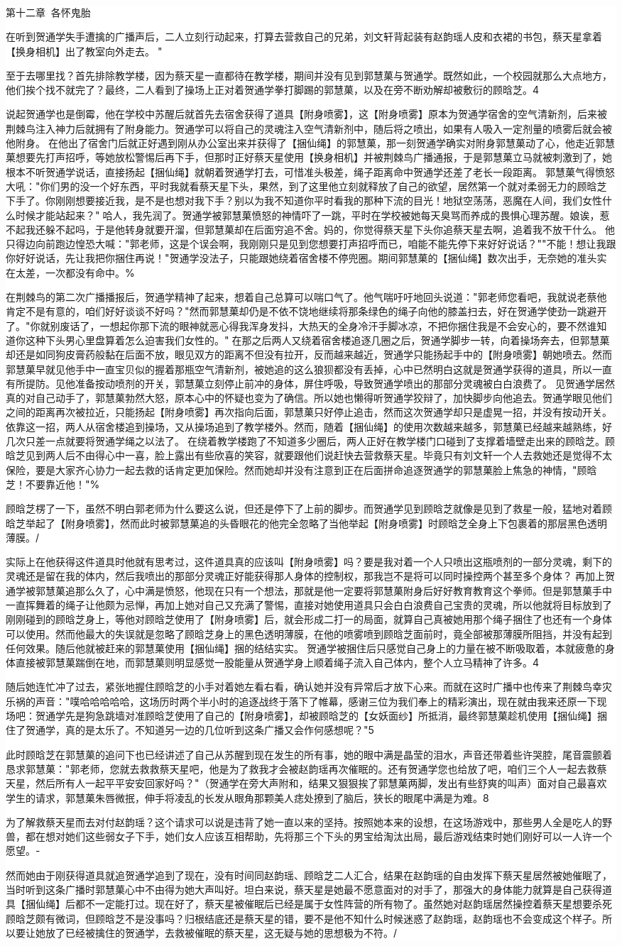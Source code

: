 

第十二章  各怀鬼胎





在听到贺通学失手遭擒的广播声后，二人立刻行动起来，打算去营救自己的兄弟，刘文轩背起装有赵韵瑶人皮和衣裙的书包，蔡天星拿着【换身相机】出了教室向外走去。 "

至于去哪里找？首先排除教学楼，因为蔡天星一直都待在教学楼，期间并没有见到郭慧菓与贺通学。既然如此，一个校园就那么大点地方，他们挨个找不就完了？最终，二人看到了操场上正对着贺通学拳打脚踢的郭慧菓，以及在旁不断劝解却被敷衍的顾晗芝。4

说起贺通学也是倒霉，他在学校中苏醒后就首先去宿舍获得了道具【附身喷雾】，这【附身喷雾】原本为贺通学宿舍的空气清新剂，后来被荆棘鸟注入神力后就拥有了附身能力。贺通学可以将自己的灵魂注入空气清新剂中，随后将之喷出，如果有人吸入一定剂量的喷雾后就会被他附身。 在他出了宿舍门后就正好遇到刚从办公室出来并获得了【捆仙绳】的郭慧菓，那一刻贺通学确实对附身郭慧菓动了心，他走近郭慧菓想要先打声招呼，等她放松警惕后再下手，但那时正好蔡天星使用【换身相机】并被荆棘鸟广播通报，于是郭慧菓立马就被刺激到了，她根本不听贺通学说话，直接扬起【捆仙绳】就朝着贺通学打去，可惜准头极差，绳子距离命中贺通学还差了老长一段距离。 郭慧菓气得愤怒大吼："你们男的没一个好东西，平时我就看蔡天星下头，果然，到了这里他立刻就释放了自己的欲望，居然第一个就对柔弱无力的顾晗芝下手了。你刚刚想要接近我，是不是也想对我下手？别以为我不知道你平时看我的那种下流的目光！地狱空荡荡，恶魔在人间，我们女性什么时候才能站起来？" 哈人，我先润了。贺通学被郭慧菓愤怒的神情吓了一跳，平时在学校被她每天臭骂而养成的畏惧心理苏醒。娘诶，惹不起我还躲不起吗，于是他转身就要开溜，但郭慧菓却在后面穷追不舍。妈的，你觉得蔡天星下头你追蔡天星去啊，追着我不放干什么。 他只得边向前跑边惶恐大喊："郭老师，这是个误会啊，我刚刚只是见到您想要打声招呼而已，咱能不能先停下来好好说话？""不能！想让我跟你好好说话，先让我把你捆住再说！"贺通学没法子，只能跟她绕着宿舍楼不停兜圈。期间郭慧菓的【捆仙绳】数次出手，无奈她的准头实在太差，一次都没有命中。%

在荆棘鸟的第二次广播播报后，贺通学精神了起来，想着自己总算可以喘口气了。他气喘吁吁地回头说道："郭老师您看吧，我就说老蔡他肯定不是有意的，咱们好好谈谈不好吗？"然而郭慧菓却仍是不依不饶地继续将那条绿色的绳子向他的膝盖扫去，好在贺通学使劲一跳避开了。"你就别废话了，一想起你那下流的眼神就恶心得我浑身发抖，大热天的全身冷汗手脚冰凉，不把你捆住我是不会安心的，要不然谁知道你这种下头男心里盘算着怎么迫害我们女性的。" 在那之后两人又绕着宿舍楼追逐几圈之后，贺通学脚步一转，向着操场奔去，但郭慧菓却还是如同狗皮膏药般黏在后面不放，眼见双方的距离不但没有拉开，反而越来越近，贺通学只能扬起手中的【附身喷雾】朝她喷去。然而郭慧菓早就见他手中一直宝贝似的握着那瓶空气清新剂，被她追的这么狼狈都没有丢掉，心中已然明白这就是贺通学获得的道具，所以一直有所提防。见他准备按动喷剂的开关，郭慧菓立刻停止前冲的身体，屏住呼吸，导致贺通学喷出的那部分灵魂被白白浪费了。 见贺通学居然真的对自己动手了，郭慧菓勃然大怒，原本心中的怀疑也变为了确信。所以她也懒得听贺通学狡辩了，加快脚步向他追去。贺通学眼见他们之间的距离再次被拉近，只能扬起【附身喷雾】再次指向后面，郭慧菓只好停止追击，然而这次贺通学却只是虚晃一招，并没有按动开关。依靠这一招，两人从宿舍楼追到操场，又从操场追到了教学楼外。然而，随着【捆仙绳】的使用次数越来越多，郭慧菓已经越来越熟练，好几次只差一点就要将贺通学绳之以法了。 在绕着教学楼跑了不知道多少圈后，两人正好在教学楼门口碰到了支撑着墙壁走出来的顾晗芝。顾晗芝见到两人后不由得心中一喜，脸上露出有些欣喜的笑容，就要跟他们说赶快去营救蔡天星。毕竟只有刘文轩一个人去救她还是觉得不太保险，要是大家齐心协力一起去救的话肯定更加保险。然而她却并没有注意到正在后面拼命追逐贺通学的郭慧菓脸上焦急的神情，"顾晗芝！不要靠近他！"%



顾晗芝楞了一下，虽然不明白郭老师为什么要这么说，但还是停下了上前的脚步。而贺通学见到顾晗芝就像是见到了救星一般，猛地对着顾晗芝举起了【附身喷雾】，然而此时被郭慧菓追的头昏眼花的他完全忽略了当他举起【附身喷雾】时顾晗芝全身上下包裹着的那层黑色透明薄膜。/



实际上在他获得这件道具时他就有思考过，这件道具真的应该叫【附身喷雾】吗？要是我对着一个人只喷出这瓶喷剂的一部分灵魂，剩下的灵魂还是留在我的体内，然后我喷出的那部分灵魂正好能获得那人身体的控制权，那我岂不是将可以同时操控两个甚至多个身体？ 再加上贺通学被郭慧菓追那么久了，心中满是愤怒，他现在只有一个想法，那就是他一定要将郭慧菓附身后好好教育教育这个拳师。但是郭慧菓手中一直挥舞着的绳子让他颇为忌惮，再加上她对自己又充满了警惕，直接对她使用道具只会白白浪费自己宝贵的灵魂，所以他就将目标放到了刚刚碰到的顾晗芝身上，等他对顾晗芝使用了【附身喷雾】后，就会形成二打一的局面，就算自己真被她用那个绳子捆住了也还有一个身体可以使用。然而他最大的失误就是忽略了顾晗芝身上的黑色透明薄膜，在他的喷雾喷到顾晗芝面前时，竟全部被那薄膜所阻挡，并没有起到任何效果。随后他就被赶来的郭慧菓使用【捆仙绳】捆的结结实实。 贺通学被捆住后只感觉自己身上的力量在被不断吸取着，本就疲惫的身体直接被郭慧菓踹倒在地，而郭慧菓则明显感觉一股能量从贺通学身上顺着绳子流入自己体内，整个人立马精神了许多。4

随后她连忙冲了过去，紧张地握住顾晗芝的小手对着她左看右看，确认她并没有异常后才放下心来。而就在这时广播中也传来了荆棘鸟幸灾乐祸的声音："噗哈哈哈哈哈，这场历时两个半小时的追逐战终于落下了帷幕，感谢三位为我们奉上的精彩演出，现在就由我来还原一下现场吧：贺通学先是狗急跳墙对准顾晗芝使用了自己的【附身喷雾】，却被顾晗芝的【女妖面纱】所抵消，最终郭慧菓趁机使用【捆仙绳】捆住了贺通学，真的是太乐了。不知道另一边的几位听到这条广播又会作何感想呢？"5



此时顾晗芝在郭慧菓的追问下也已经讲述了自己从苏醒到现在发生的所有事，她的眼中满是晶莹的泪水，声音还带着些许哭腔，尾音震颤着恳求郭慧菓："郭老师，您就去救救蔡天星吧，他是为了救我才会被赵韵瑶再次催眠的。还有贺通学您也给放了吧，咱们三个人一起去救蔡天星，然后所有人一起平平安安回家好吗？"（贺通学在旁大声附和，结果又狠狠挨了郭慧菓两脚，发出有些舒爽的叫声）面对自己最喜欢学生的请求，郭慧菓朱唇微抿，伸手将凌乱的长发从眼角那颗美人痣处撩到了脑后，狭长的眼尾中满是为难。8



为了解救蔡天星而去对付赵韵瑶？这个请求可以说是违背了她一直以来的坚持。按照她本来的设想，在这场游戏中，那些男人全是吃人的野兽，都在想对她们这些弱女子下手，她们女人应该互相帮助，先将那三个下头的男宝给淘汰出局，最后游戏结束时她们刚好可以一人许一个愿望。-

然而她由于刚获得道具就追贺通学追到了现在，没有时间同赵韵瑶、顾晗芝二人汇合，结果在赵韵瑶的自由发挥下蔡天星居然被她催眠了，当时听到这条广播时郭慧菓心中不由得为她大声叫好。坦白来说，蔡天星是她最不愿意面对的对手了，那强大的身体能力就算是自己获得道具【捆仙绳】后都不一定能打过。现在好了，蔡天星被催眠后已经是属于女性阵营的所有物了。虽然她对赵韵瑶居然操控着蔡天星想要杀死顾晗芝颇有微词，但顾晗芝不是没事吗？归根结底还是蔡天星的错，要不是他不知什么时候迷惑了赵韵瑶，赵韵瑶也不会变成这个样子。所以要让她放了已经被擒住的贺通学，去救被催眠的蔡天星，这无疑与她的思想极为不符。/
